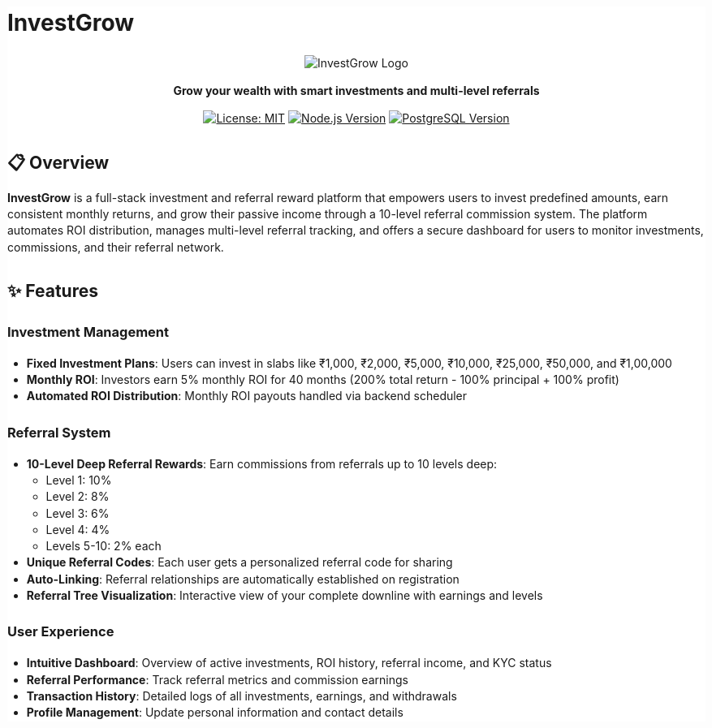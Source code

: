 # InvestGrow

<div align="center">
  
![InvestGrow Logo](https://via.placeholder.com/200x100?text=InvestGrow)

**Grow your wealth with smart investments and multi-level referrals**

[![License: MIT](https://img.shields.io/badge/License-MIT-blue.svg)](https://opensource.org/licenses/MIT)
[![Node.js Version](https://img.shields.io/badge/Node.js-v16+-green.svg)](https://nodejs.org/)
[![PostgreSQL Version](https://img.shields.io/badge/PostgreSQL-14+-blue.svg)](https://www.postgresql.org/)

</div>

## 📋 Overview

**InvestGrow** is a full-stack investment and referral reward platform that empowers users to invest predefined amounts, earn consistent monthly returns, and grow their passive income through a 10-level referral commission system. The platform automates ROI distribution, manages multi-level referral tracking, and offers a secure dashboard for users to monitor investments, commissions, and their referral network.

## ✨ Features

### Investment Management
- **Fixed Investment Plans**: Users can invest in slabs like ₹1,000, ₹2,000, ₹5,000, ₹10,000, ₹25,000, ₹50,000, and ₹1,00,000
- **Monthly ROI**: Investors earn 5% monthly ROI for 40 months (200% total return - 100% principal + 100% profit)
- **Automated ROI Distribution**: Monthly ROI payouts handled via backend scheduler

### Referral System
- **10-Level Deep Referral Rewards**: Earn commissions from referrals up to 10 levels deep:
  - Level 1: 10%
  - Level 2: 8%
  - Level 3: 6%
  - Level 4: 4%
  - Levels 5-10: 2% each
- **Unique Referral Codes**: Each user gets a personalized referral code for sharing
- **Auto-Linking**: Referral relationships are automatically established on registration
- **Referral Tree Visualization**: Interactive view of your complete downline with earnings and levels

### User Experience
- **Intuitive Dashboard**: Overview of active investments, ROI history, referral income, and KYC status
- **Referral Performance**: Track referral metrics and commission earnings
- **Transaction History**: Detailed logs of all investments, earnings, and withdrawals
- **Profile Management**: Update personal information and contact details
